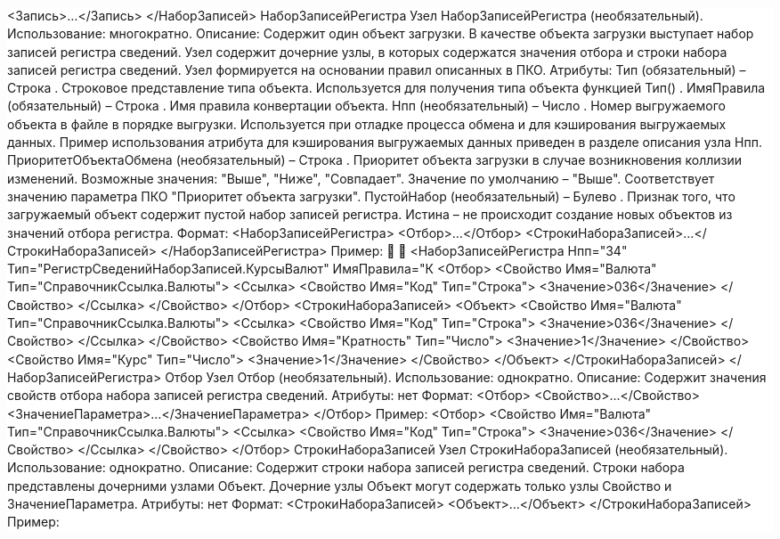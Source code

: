 <Запись>…</Запись>
</НаборЗаписей>
НаборЗаписейРегистра
Узел НаборЗаписейРегистра (необязательный). Использование: многократно.
Описание:
Содержит один объект загрузки. В качестве объекта загрузки выступает набор записей регистра сведений. Узел содержит дочерние узлы, в которых содержатся значения отбора и строки набора записей регистра сведений.
Узел формируется на основании правил описанных в ПКО.
Атрибуты:
Тип (обязательный) – Строка . Строковое представление типа объекта. Используется для получения типа объекта функцией Тип() . ИмяПравила (обязательный) – Строка . Имя правила конвертации объекта. Нпп (необязательный) – Число . Номер выгружаемого объекта в файле в порядке
выгрузки. Используется при отладке процесса обмена и для кэширования выгружаемых данных. Пример использования атрибута для кэширования выгружаемых данных приведен в разделе описания узла Нпп. ПриоритетОбъектаОбмена (необязательный) – Строка . Приоритет объекта загрузки в
случае возникновения коллизии изменений. Возможные значения: "Выше", "Ниже", "Совпадает". Значение по умолчанию – "Выше". Соответствует значению параметра ПКО "Приоритет объекта загрузки". ПустойНабор (необязательный) – Булево . Признак того, что загружаемый объект
содержит пустой набор записей регистра. Истина – не происходит создание новых объектов из значений отбора регистра.
Формат:
<НаборЗаписейРегистра>
<Отбор>…</Отбор>
<СтрокиНабораЗаписей>…</СтрокиНабораЗаписей>
</НаборЗаписейРегистра>
Пример:
 
<НаборЗаписейРегистра Нпп="34" Тип="РегистрСведенийНаборЗаписей.КурсыВалют" ИмяПравила="К <Отбор> <Свойство Имя="Валюта" Тип="СправочникСсылка.Валюты"> <Ссылка> <Свойство Имя="Код" Тип="Строка"> <Значение>036</Значение> </Свойство> </Ссылка> </Свойство> </Отбор> <СтрокиНабораЗаписей> <Объект> <Свойство Имя="Валюта" Тип="СправочникСсылка.Валюты"> <Ссылка> <Свойство Имя="Код" Тип="Строка"> <Значение>036</Значение> </Свойство> </Ссылка> </Свойство> <Свойство Имя="Кратность" Тип="Число"> <Значение>1</Значение> </Свойство> <Свойство Имя="Курс" Тип="Число"> <Значение>1</Значение> </Свойство> </Объект> </СтрокиНабораЗаписей> </НаборЗаписейРегистра>
Отбор
Узел Отбор (необязательный). Использование: однократно.
Описание:
Содержит значения свойств отбора набора записей регистра сведений.
Атрибуты:
нет
Формат:
<Отбор>
<Свойство>…</Свойство>
<ЗначениеПараметра>…</ЗначениеПараметра>
</Отбор>
Пример:
<Отбор> <Свойство Имя="Валюта" Тип="СправочникСсылка.Валюты"> <Ссылка> <Свойство Имя="Код" Тип="Строка"> <Значение>036</Значение> </Свойство> </Ссылка> </Свойство> </Отбор>
СтрокиНабораЗаписей
Узел СтрокиНабораЗаписей (необязательный). Использование: однократно.
Описание:
Содержит строки набора записей регистра сведений. Строки набора представлены дочерними узлами Объект. Дочерние узлы Объект могут содержать только узлы Свойство и ЗначениеПараметра.
Атрибуты:
нет
Формат:
<СтрокиНабораЗаписей>
<Объект>…</Объект>
</СтрокиНабораЗаписей>
Пример: